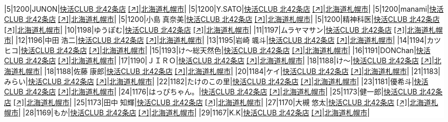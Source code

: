 |5|1200|<span class="rank-name-pd">JUNON</span>|<a href="/darts/rank/shops/44370.html">快活CLUB 北42条店</a> <a href="https://vs.phoenixdarts.com/jp/shop/shopDetailInfo/s_44370?s_seq=44370">[↗]</a>|<a href="/darts/rank/北海道/札幌市">北海道札幌市</a>|
|5|1200|<span class="rank-name-pd">Y.SATO</span>|<a href="/darts/rank/shops/44370.html">快活CLUB 北42条店</a> <a href="https://vs.phoenixdarts.com/jp/shop/shopDetailInfo/s_44370?s_seq=44370">[↗]</a>|<a href="/darts/rank/北海道/札幌市">北海道札幌市</a>|
|5|1200|<span class="rank-name-pd">manami</span>|<a href="/darts/rank/shops/44370.html">快活CLUB 北42条店</a> <a href="https://vs.phoenixdarts.com/jp/shop/shopDetailInfo/s_44370?s_seq=44370">[↗]</a>|<a href="/darts/rank/北海道/札幌市">北海道札幌市</a>|
|5|1200|<span class="rank-name-pd">小島 真奈美</span>|<a href="/darts/rank/shops/44370.html">快活CLUB 北42条店</a> <a href="https://vs.phoenixdarts.com/jp/shop/shopDetailInfo/s_44370?s_seq=44370">[↗]</a>|<a href="/darts/rank/北海道/札幌市">北海道札幌市</a>|
|5|1200|<span class="rank-name-pd">精神科医</span>|<a href="/darts/rank/shops/44370.html">快活CLUB 北42条店</a> <a href="https://vs.phoenixdarts.com/jp/shop/shopDetailInfo/s_44370?s_seq=44370">[↗]</a>|<a href="/darts/rank/北海道/札幌市">北海道札幌市</a>|
|10|1198|<span class="rank-name-pd">ゆうぽむ</span>|<a href="/darts/rank/shops/44370.html">快活CLUB 北42条店</a> <a href="https://vs.phoenixdarts.com/jp/shop/shopDetailInfo/s_44370?s_seq=44370">[↗]</a>|<a href="/darts/rank/北海道/札幌市">北海道札幌市</a>|
|11|1197|<span class="rank-name-pd">ムラヤマサン</span>|<a href="/darts/rank/shops/44370.html">快活CLUB 北42条店</a> <a href="https://vs.phoenixdarts.com/jp/shop/shopDetailInfo/s_44370?s_seq=44370">[↗]</a>|<a href="/darts/rank/北海道/札幌市">北海道札幌市</a>|
|12|1196|<span class="rank-name-pd">中田 浩二</span>|<a href="/darts/rank/shops/44370.html">快活CLUB 北42条店</a> <a href="https://vs.phoenixdarts.com/jp/shop/shopDetailInfo/s_44370?s_seq=44370">[↗]</a>|<a href="/darts/rank/北海道/札幌市">北海道札幌市</a>|
|13|1195|<span class="rank-name-pd">岩崎 颯斗</span>|<a href="/darts/rank/shops/44370.html">快活CLUB 北42条店</a> <a href="https://vs.phoenixdarts.com/jp/shop/shopDetailInfo/s_44370?s_seq=44370">[↗]</a>|<a href="/darts/rank/北海道/札幌市">北海道札幌市</a>|
|14|1194|<span class="rank-name-pd">カツヒコ</span>|<a href="/darts/rank/shops/44370.html">快活CLUB 北42条店</a> <a href="https://vs.phoenixdarts.com/jp/shop/shopDetailInfo/s_44370?s_seq=44370">[↗]</a>|<a href="/darts/rank/北海道/札幌市">北海道札幌市</a>|
|15|1193|<span class="rank-name-pd">け〜総天然色</span>|<a href="/darts/rank/shops/44370.html">快活CLUB 北42条店</a> <a href="https://vs.phoenixdarts.com/jp/shop/shopDetailInfo/s_44370?s_seq=44370">[↗]</a>|<a href="/darts/rank/北海道/札幌市">北海道札幌市</a>|
|16|1191|<span class="rank-name-pd">DONChan</span>|<a href="/darts/rank/shops/44370.html">快活CLUB 北42条店</a> <a href="https://vs.phoenixdarts.com/jp/shop/shopDetailInfo/s_44370?s_seq=44370">[↗]</a>|<a href="/darts/rank/北海道/札幌市">北海道札幌市</a>|
|17|1190|<span class="rank-name-pd">ＪＩＲＯ</span>|<a href="/darts/rank/shops/44370.html">快活CLUB 北42条店</a> <a href="https://vs.phoenixdarts.com/jp/shop/shopDetailInfo/s_44370?s_seq=44370">[↗]</a>|<a href="/darts/rank/北海道/札幌市">北海道札幌市</a>|
|18|1188|<span class="rank-name-pd">け〜</span>|<a href="/darts/rank/shops/44370.html">快活CLUB 北42条店</a> <a href="https://vs.phoenixdarts.com/jp/shop/shopDetailInfo/s_44370?s_seq=44370">[↗]</a>|<a href="/darts/rank/北海道/札幌市">北海道札幌市</a>|
|18|1188|<span class="rank-name-pd">佐藤 康郎</span>|<a href="/darts/rank/shops/44370.html">快活CLUB 北42条店</a> <a href="https://vs.phoenixdarts.com/jp/shop/shopDetailInfo/s_44370?s_seq=44370">[↗]</a>|<a href="/darts/rank/北海道/札幌市">北海道札幌市</a>|
|20|1184|<span class="rank-name-pd">ケイ</span>|<a href="/darts/rank/shops/44370.html">快活CLUB 北42条店</a> <a href="https://vs.phoenixdarts.com/jp/shop/shopDetailInfo/s_44370?s_seq=44370">[↗]</a>|<a href="/darts/rank/北海道/札幌市">北海道札幌市</a>|
|21|1183|<span class="rank-name-pd">みらい</span>|<a href="/darts/rank/shops/44370.html">快活CLUB 北42条店</a> <a href="https://vs.phoenixdarts.com/jp/shop/shopDetailInfo/s_44370?s_seq=44370">[↗]</a>|<a href="/darts/rank/北海道/札幌市">北海道札幌市</a>|
|22|1182|<span class="rank-name-pd">たけのこの里</span>|<a href="/darts/rank/shops/44370.html">快活CLUB 北42条店</a> <a href="https://vs.phoenixdarts.com/jp/shop/shopDetailInfo/s_44370?s_seq=44370">[↗]</a>|<a href="/darts/rank/北海道/札幌市">北海道札幌市</a>|
|23|1181|<span class="rank-name-pd">優希斗</span>|<a href="/darts/rank/shops/44370.html">快活CLUB 北42条店</a> <a href="https://vs.phoenixdarts.com/jp/shop/shopDetailInfo/s_44370?s_seq=44370">[↗]</a>|<a href="/darts/rank/北海道/札幌市">北海道札幌市</a>|
|24|1176|<span class="rank-name-pd">はっぴちゃん。</span>|<a href="/darts/rank/shops/44370.html">快活CLUB 北42条店</a> <a href="https://vs.phoenixdarts.com/jp/shop/shopDetailInfo/s_44370?s_seq=44370">[↗]</a>|<a href="/darts/rank/北海道/札幌市">北海道札幌市</a>|
|25|1173|<span class="rank-name-pd">健一郎</span>|<a href="/darts/rank/shops/44370.html">快活CLUB 北42条店</a> <a href="https://vs.phoenixdarts.com/jp/shop/shopDetailInfo/s_44370?s_seq=44370">[↗]</a>|<a href="/darts/rank/北海道/札幌市">北海道札幌市</a>|
|25|1173|<span class="rank-name-pd">田中 知輝</span>|<a href="/darts/rank/shops/44370.html">快活CLUB 北42条店</a> <a href="https://vs.phoenixdarts.com/jp/shop/shopDetailInfo/s_44370?s_seq=44370">[↗]</a>|<a href="/darts/rank/北海道/札幌市">北海道札幌市</a>|
|27|1170|<span class="rank-name-pd">大槻 悠太</span>|<a href="/darts/rank/shops/44370.html">快活CLUB 北42条店</a> <a href="https://vs.phoenixdarts.com/jp/shop/shopDetailInfo/s_44370?s_seq=44370">[↗]</a>|<a href="/darts/rank/北海道/札幌市">北海道札幌市</a>|
|28|1169|<span class="rank-name-pd">もか</span>|<a href="/darts/rank/shops/44370.html">快活CLUB 北42条店</a> <a href="https://vs.phoenixdarts.com/jp/shop/shopDetailInfo/s_44370?s_seq=44370">[↗]</a>|<a href="/darts/rank/北海道/札幌市">北海道札幌市</a>|
|29|1167|<span class="rank-name-pd">K.K</span>|<a href="/darts/rank/shops/44370.html">快活CLUB 北42条店</a> <a href="https://vs.phoenixdarts.com/jp/shop/shopDetailInfo/s_44370?s_seq=44370">[↗]</a>|<a href="/darts/rank/北海道/札幌市">北海道札幌市</a>|